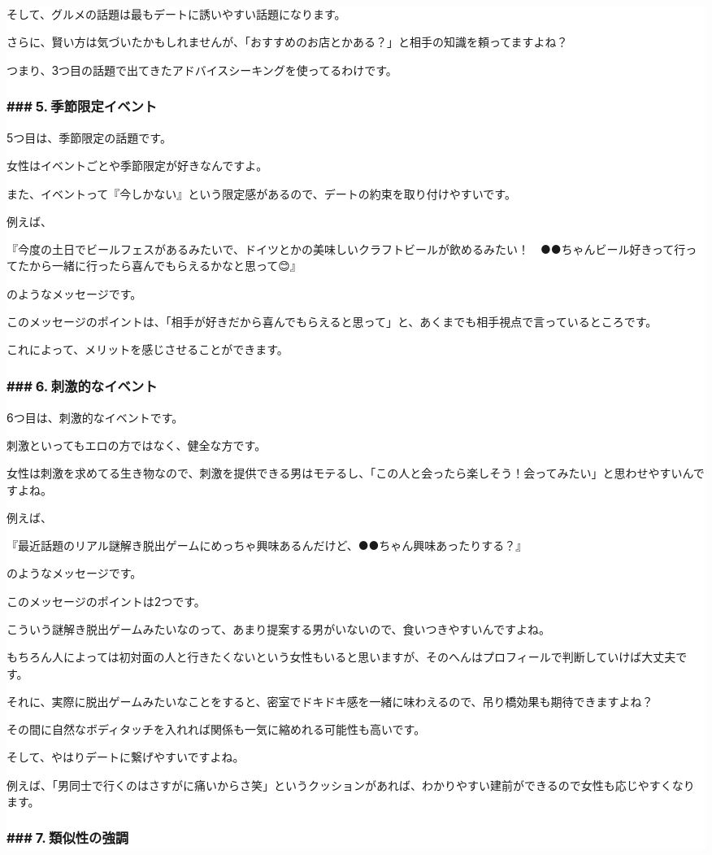 
そして、グルメの話題は最もデートに誘いやすい話題になります。

さらに、賢い方は気づいたかもしれませんが、「おすすめのお店とかある？」と相手の知識を頼ってますよね？

つまり、3つ目の話題で出てきたアドバイスシーキングを使ってるわけです。


### ### 5. 季節限定イベント


5つ目は、季節限定の話題です。


女性はイベントごとや季節限定が好きなんですよ。

また、イベントって『今しかない』という限定感があるので、デートの約束を取り付けやすいです。


例えば、

『今度の土日でビールフェスがあるみたいで、ドイツとかの美味しいクラフトビールが飲めるみたい！　●●ちゃんビール好きって行ってたから一緒に行ったら喜んでもらえるかなと思って😊』

のようなメッセージです。


このメッセージのポイントは、「相手が好きだから喜んでもらえると思って」と、あくまでも相手視点で言っているところです。

これによって、メリットを感じさせることができます。


### ### 6. 刺激的なイベント


6つ目は、刺激的なイベントです。


刺激といってもエロの方ではなく、健全な方です。

女性は刺激を求めてる生き物なので、刺激を提供できる男はモテるし、「この人と会ったら楽しそう！会ってみたい」と思わせやすいんですよね。


例えば、

『最近話題のリアル謎解き脱出ゲームにめっちゃ興味あるんだけど、●●ちゃん興味あったりする？』

のようなメッセージです。


このメッセージのポイントは2つです。


こういう謎解き脱出ゲームみたいなのって、あまり提案する男がいないので、食いつきやすいんですよね。

もちろん人によっては初対面の人と行きたくないという女性もいると思いますが、そのへんはプロフィールで判断していけば大丈夫です。

それに、実際に脱出ゲームみたいなことをすると、密室でドキドキ感を一緒に味わえるので、吊り橋効果も期待できますよね？

その間に自然なボディタッチを入れれば関係も一気に縮めれる可能性も高いです。


そして、やはりデートに繋げやすいですよね。

例えば、「男同士で行くのはさすがに痛いからさ笑」というクッションがあれば、わかりやすい建前ができるので女性も応じやすくなります。


### ### 7. 類似性の強調
